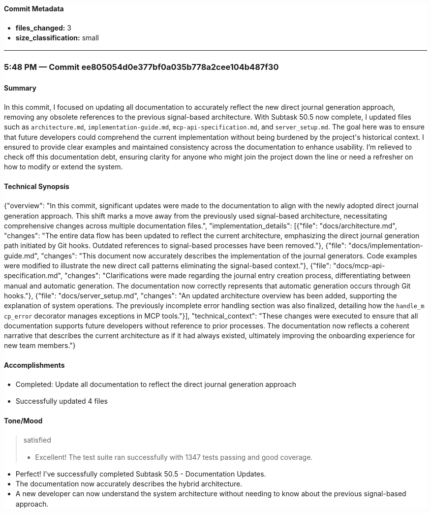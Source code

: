 #### Commit Metadata

- **files_changed:** 3
- **size_classification:** small
---
### 5:48 PM — Commit ee805054d0e377bf0a035b778a2cee104b487f30

#### Summary

In this commit, I focused on updating all documentation to accurately reflect the new direct journal generation approach, removing any obsolete references to the previous signal-based architecture. With Subtask 50.5 now complete, I updated files such as `architecture.md`, `implementation-guide.md`, `mcp-api-specification.md`, and `server_setup.md`. The goal here was to ensure that future developers could comprehend the current implementation without being burdened by the project's historical context. I ensured to provide clear examples and maintained consistency across the documentation to enhance usability. I’m relieved to check off this documentation debt, ensuring clarity for anyone who might join the project down the line or need a refresher on how to modify or extend the system.

#### Technical Synopsis

{"overview": "In this commit, significant updates were made to the documentation to align with the newly adopted direct journal generation approach. This shift marks a move away from the previously used signal-based architecture, necessitating comprehensive changes across multiple documentation files.", "implementation_details": [{"file": "docs/architecture.md", "changes": "The entire data flow has been updated to reflect the current architecture, emphasizing the direct journal generation path initiated by Git hooks. Outdated references to signal-based processes have been removed."}, {"file": "docs/implementation-guide.md", "changes": "This document now accurately describes the implementation of the journal generators. Code examples were modified to illustrate the new direct call patterns eliminating the signal-based context."}, {"file": "docs/mcp-api-specification.md", "changes": "Clarifications were made regarding the journal entry creation process, differentiating between manual and automatic generation. The documentation now correctly represents that automatic generation occurs through Git hooks."}, {"file": "docs/server_setup.md", "changes": "An updated architecture overview has been added, supporting the explanation of system operations. The previously incomplete error handling section was also finalized, detailing how the `handle_mcp_error` decorator manages exceptions in MCP tools."}], "technical_context": "These changes were executed to ensure that all documentation supports future developers without reference to prior processes. The documentation now reflects a coherent narrative that describes the current architecture as if it had always existed, ultimately improving the onboarding experience for new team members."}

#### Accomplishments

- Completed: Update all documentation to reflect the direct journal generation approach

- Successfully updated 4 files

#### Tone/Mood

> satisfied
> - Excellent! The test suite ran successfully with 1347 tests passing and good coverage.
- Perfect! I've successfully completed Subtask 50.5 - Documentation Updates.
- The documentation now accurately describes the hybrid architecture.
- A new developer can now understand the system architecture without needing to know about the previous signal-based approach.

